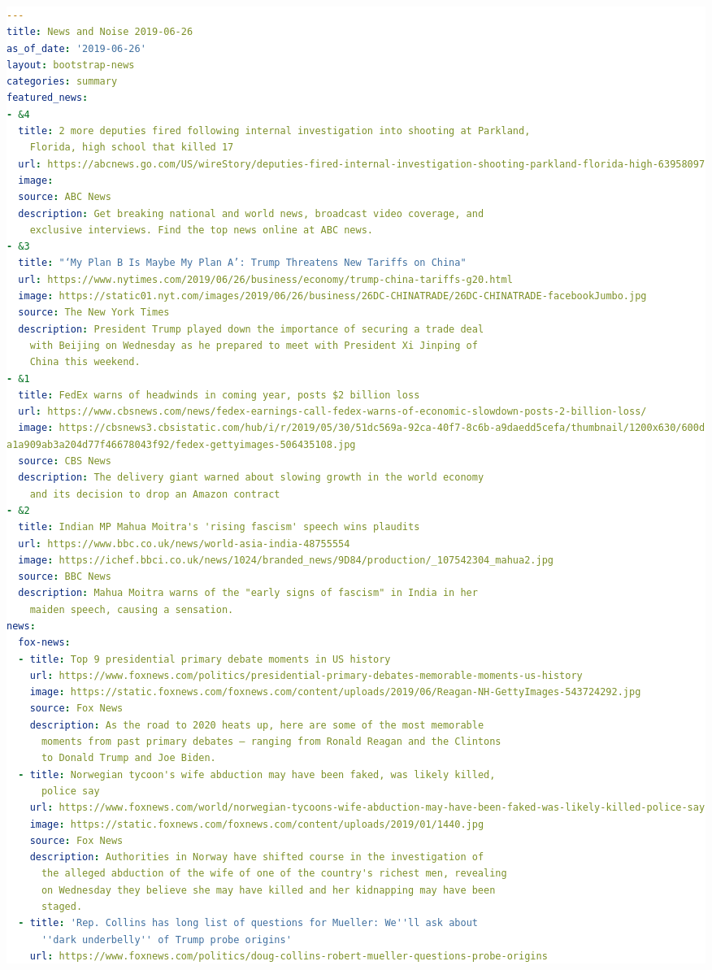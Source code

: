 ```yaml
---
title: News and Noise 2019-06-26
as_of_date: '2019-06-26'
layout: bootstrap-news
categories: summary
featured_news:
- &4
  title: 2 more deputies fired following internal investigation into shooting at Parkland,
    Florida, high school that killed 17
  url: https://abcnews.go.com/US/wireStory/deputies-fired-internal-investigation-shooting-parkland-florida-high-63958097
  image: 
  source: ABC News
  description: Get breaking national and world news, broadcast video coverage, and
    exclusive interviews. Find the top news online at ABC news.
- &3
  title: "‘My Plan B Is Maybe My Plan A’: Trump Threatens New Tariffs on China"
  url: https://www.nytimes.com/2019/06/26/business/economy/trump-china-tariffs-g20.html
  image: https://static01.nyt.com/images/2019/06/26/business/26DC-CHINATRADE/26DC-CHINATRADE-facebookJumbo.jpg
  source: The New York Times
  description: President Trump played down the importance of securing a trade deal
    with Beijing on Wednesday as he prepared to meet with President Xi Jinping of
    China this weekend.
- &1
  title: FedEx warns of headwinds in coming year, posts $2 billion loss
  url: https://www.cbsnews.com/news/fedex-earnings-call-fedex-warns-of-economic-slowdown-posts-2-billion-loss/
  image: https://cbsnews3.cbsistatic.com/hub/i/r/2019/05/30/51dc569a-92ca-40f7-8c6b-a9daedd5cefa/thumbnail/1200x630/600da1a909ab3a204d77f46678043f92/fedex-gettyimages-506435108.jpg
  source: CBS News
  description: The delivery giant warned about slowing growth in the world economy
    and its decision to drop an Amazon contract
- &2
  title: Indian MP Mahua Moitra's 'rising fascism' speech wins plaudits
  url: https://www.bbc.co.uk/news/world-asia-india-48755554
  image: https://ichef.bbci.co.uk/news/1024/branded_news/9D84/production/_107542304_mahua2.jpg
  source: BBC News
  description: Mahua Moitra warns of the "early signs of fascism" in India in her
    maiden speech, causing a sensation.
news:
  fox-news:
  - title: Top 9 presidential primary debate moments in US history
    url: https://www.foxnews.com/politics/presidential-primary-debates-memorable-moments-us-history
    image: https://static.foxnews.com/foxnews.com/content/uploads/2019/06/Reagan-NH-GettyImages-543724292.jpg
    source: Fox News
    description: As the road to 2020 heats up, here are some of the most memorable
      moments from past primary debates – ranging from Ronald Reagan and the Clintons
      to Donald Trump and Joe Biden.
  - title: Norwegian tycoon's wife abduction may have been faked, was likely killed,
      police say
    url: https://www.foxnews.com/world/norwegian-tycoons-wife-abduction-may-have-been-faked-was-likely-killed-police-say
    image: https://static.foxnews.com/foxnews.com/content/uploads/2019/01/1440.jpg
    source: Fox News
    description: Authorities in Norway have shifted course in the investigation of
      the alleged abduction of the wife of one of the country's richest men, revealing
      on Wednesday they believe she may have killed and her kidnapping may have been
      staged.
  - title: 'Rep. Collins has long list of questions for Mueller: We''ll ask about
      ''dark underbelly'' of Trump probe origins'
    url: https://www.foxnews.com/politics/doug-collins-robert-mueller-questions-probe-origins
```